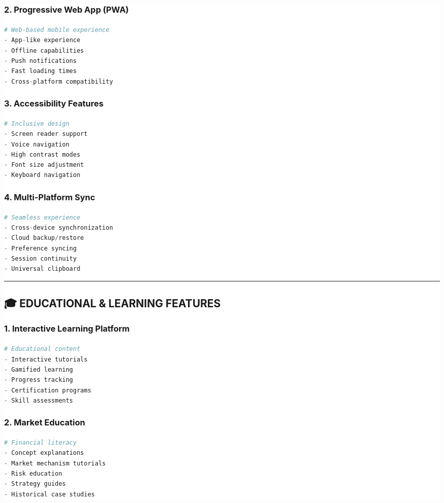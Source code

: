 ### 2. **Progressive Web App (PWA)**
```python
# Web-based mobile experience
- App-like experience
- Offline capabilities
- Push notifications
- Fast loading times
- Cross-platform compatibility
```

### 3. **Accessibility Features**
```python
# Inclusive design
- Screen reader support
- Voice navigation
- High contrast modes
- Font size adjustment
- Keyboard navigation
```

### 4. **Multi-Platform Sync**
```python
# Seamless experience
- Cross-device synchronization
- Cloud backup/restore
- Preference syncing
- Session continuity
- Universal clipboard
```

---

## 🎓 EDUCATIONAL & LEARNING FEATURES

### 1. **Interactive Learning Platform**
```python
# Educational content
- Interactive tutorials
- Gamified learning
- Progress tracking
- Certification programs
- Skill assessments
```

### 2. **Market Education**
```python
# Financial literacy
- Concept explanations
- Market mechanism tutorials
- Risk education
- Strategy guides
- Historical case studies
```
